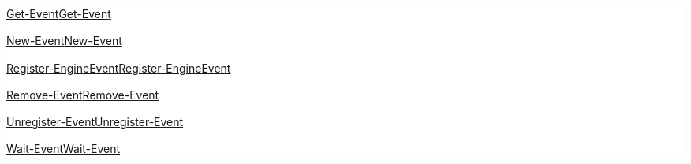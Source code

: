 [<span data-ttu-id="43905-198">Get-Event</span><span class="sxs-lookup"><span data-stu-id="43905-198">Get-Event</span></span>](Get-Event.md)

[<span data-ttu-id="43905-199">New-Event</span><span class="sxs-lookup"><span data-stu-id="43905-199">New-Event</span></span>](New-Event.md)

[<span data-ttu-id="43905-200">Register-EngineEvent</span><span class="sxs-lookup"><span data-stu-id="43905-200">Register-EngineEvent</span></span>](Register-EngineEvent.md)

[<span data-ttu-id="43905-201">Remove-Event</span><span class="sxs-lookup"><span data-stu-id="43905-201">Remove-Event</span></span>](Remove-Event.md)

[<span data-ttu-id="43905-202">Unregister-Event</span><span class="sxs-lookup"><span data-stu-id="43905-202">Unregister-Event</span></span>](Unregister-Event.md)

[<span data-ttu-id="43905-203">Wait-Event</span><span class="sxs-lookup"><span data-stu-id="43905-203">Wait-Event</span></span>](Wait-Event.md)
